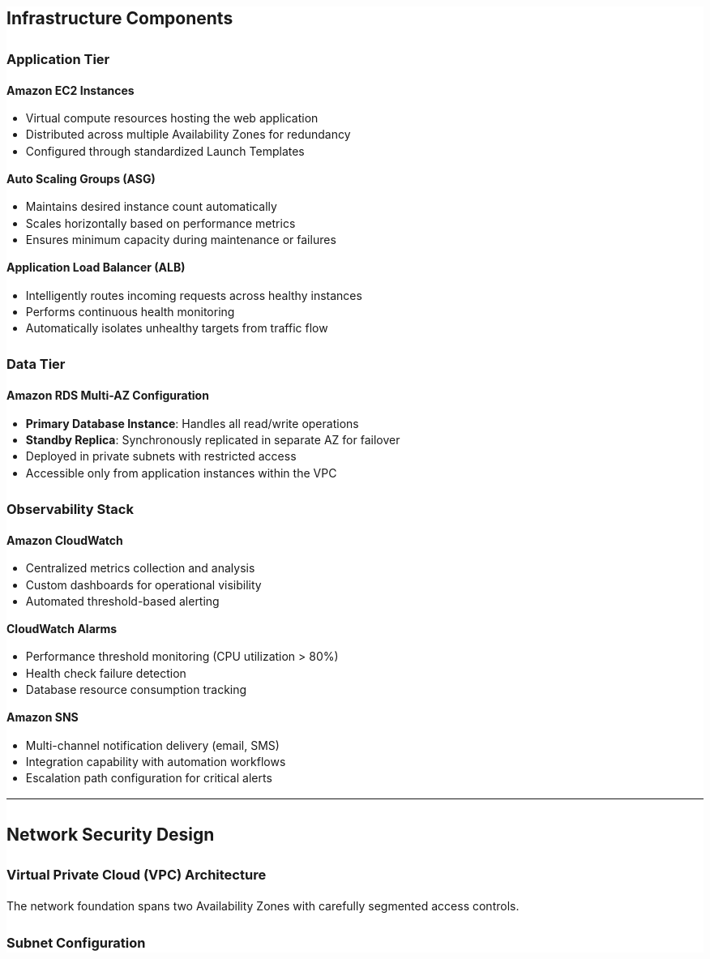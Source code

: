 ## Infrastructure Components

### Application Tier

**Amazon EC2 Instances**
- Virtual compute resources hosting the web application
- Distributed across multiple Availability Zones for redundancy
- Configured through standardized Launch Templates

**Auto Scaling Groups (ASG)**
- Maintains desired instance count automatically
- Scales horizontally based on performance metrics
- Ensures minimum capacity during maintenance or failures

**Application Load Balancer (ALB)**
- Intelligently routes incoming requests across healthy instances
- Performs continuous health monitoring
- Automatically isolates unhealthy targets from traffic flow

### Data Tier

**Amazon RDS Multi-AZ Configuration**
- **Primary Database Instance**: Handles all read/write operations
- **Standby Replica**: Synchronously replicated in separate AZ for failover
- Deployed in private subnets with restricted access
- Accessible only from application instances within the VPC

### Observability Stack

**Amazon CloudWatch**
- Centralized metrics collection and analysis
- Custom dashboards for operational visibility
- Automated threshold-based alerting

**CloudWatch Alarms**
- Performance threshold monitoring (CPU utilization > 80%)
- Health check failure detection
- Database resource consumption tracking

**Amazon SNS**
- Multi-channel notification delivery (email, SMS)
- Integration capability with automation workflows
- Escalation path configuration for critical alerts

---

## Network Security Design

### Virtual Private Cloud (VPC) Architecture

The network foundation spans two Availability Zones with carefully segmented access controls.

### Subnet Configuration
